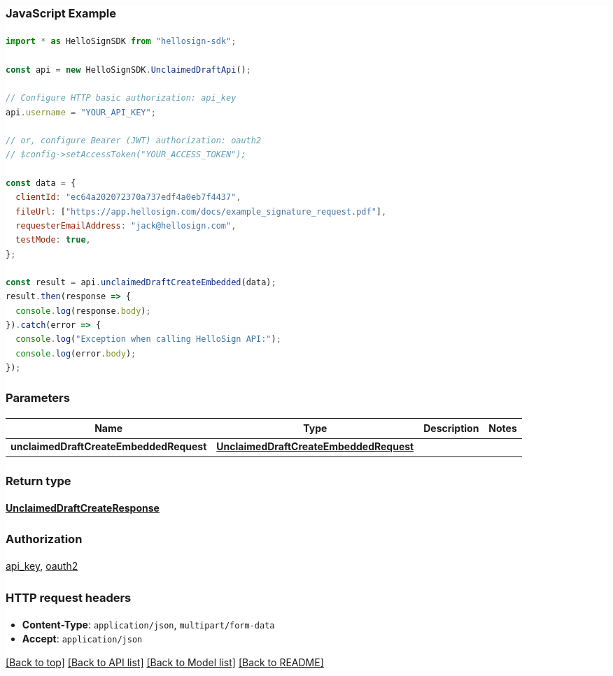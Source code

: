 ### JavaScript Example

```javascript
import * as HelloSignSDK from "hellosign-sdk";

const api = new HelloSignSDK.UnclaimedDraftApi();

// Configure HTTP basic authorization: api_key
api.username = "YOUR_API_KEY";

// or, configure Bearer (JWT) authorization: oauth2
// $config->setAccessToken("YOUR_ACCESS_TOKEN");

const data = {
  clientId: "ec64a202072370a737edf4a0eb7f4437",
  fileUrl: ["https://app.hellosign.com/docs/example_signature_request.pdf"],
  requesterEmailAddress: "jack@hellosign.com",
  testMode: true,
};

const result = api.unclaimedDraftCreateEmbedded(data);
result.then(response => {
  console.log(response.body);
}).catch(error => {
  console.log("Exception when calling HelloSign API:");
  console.log(error.body);
});

```

### Parameters

|Name | Type | Description  | Notes |
| ------------- | ------------- | ------------- | ------------- |
| **unclaimedDraftCreateEmbeddedRequest** | [**UnclaimedDraftCreateEmbeddedRequest**](../model/UnclaimedDraftCreateEmbeddedRequest.md)|  | |

### Return type

[**UnclaimedDraftCreateResponse**](../model/UnclaimedDraftCreateResponse.md)

### Authorization

[api_key](../../README.md#api_key), [oauth2](../../README.md#oauth2)

### HTTP request headers

- **Content-Type**: `application/json`, `multipart/form-data`
- **Accept**: `application/json`

[[Back to top]](#) [[Back to API list]](../../README.md#endpoints)
[[Back to Model list]](../../README.md#models)
[[Back to README]](../../README.md)
